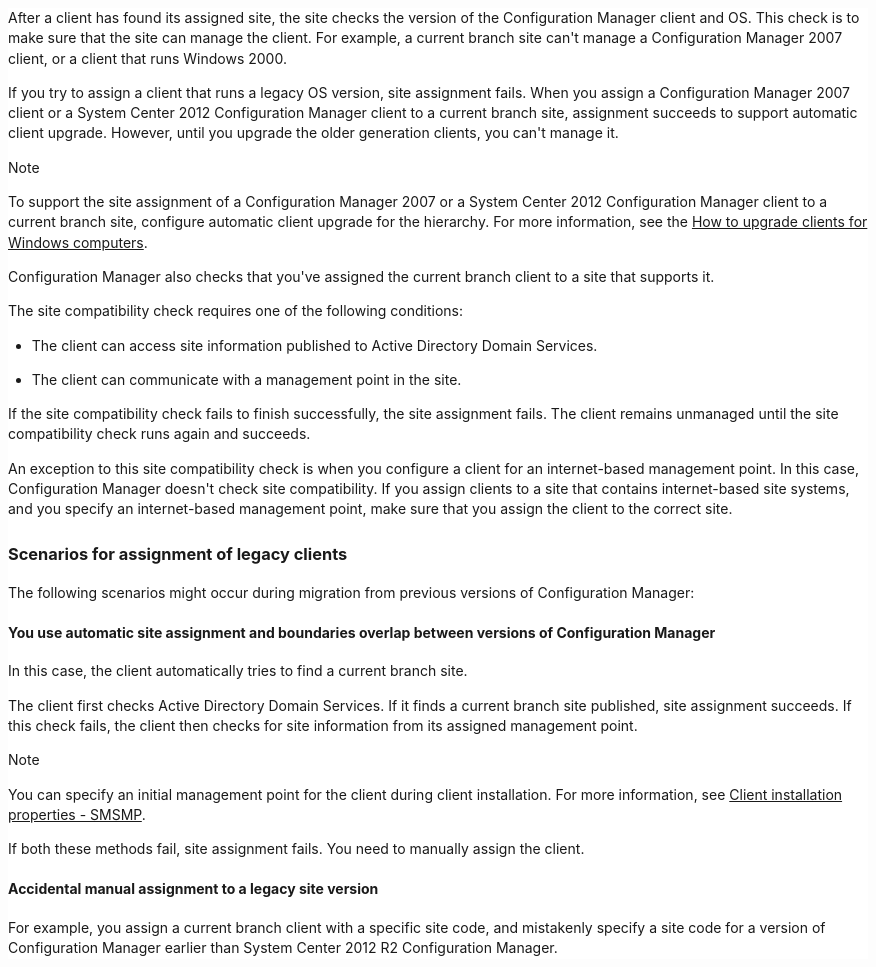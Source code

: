 After a client has found its assigned site, the site checks the version of the Configuration Manager client and OS. This check is to make sure that the site can manage the client. For example, a current branch site can't manage a Configuration Manager 2007 client, or a client that runs Windows 2000.

If you try to assign a client that runs a legacy OS version, site assignment fails. When you assign a Configuration Manager 2007 client or a System Center 2012 Configuration Manager client to a current branch site, assignment succeeds to support automatic client upgrade. However, until you upgrade the older generation clients, you can't manage it.

> [!NOTE]
> To support the site assignment of a Configuration Manager 2007 or a System Center 2012 Configuration Manager client to a current branch site, configure automatic client upgrade for the hierarchy. For more information, see the [How to upgrade clients for Windows computers](../../../core/clients/manage/upgrade/upgrade-clients-for-windows-computers.md).

Configuration Manager also checks that you've assigned the current branch client to a site that supports it.

The site compatibility check requires one of the following conditions:  

- The client can access site information published to Active Directory Domain Services.

- The client can communicate with a management point in the site.

If the site compatibility check fails to finish successfully, the site assignment fails. The client remains unmanaged until the site compatibility check runs again and succeeds.

An exception to this site compatibility check is when you configure a client for an internet-based management point. In this case, Configuration Manager doesn't check site compatibility. If you assign clients to a site that contains internet-based site systems, and you specify an internet-based management point, make sure that you assign the client to the correct site.

### Scenarios for assignment of legacy clients

The following scenarios might occur during migration from previous versions of Configuration Manager:

#### You use automatic site assignment and boundaries overlap between versions of Configuration Manager

In this case, the client automatically tries to find a current branch site.  

The client first checks Active Directory Domain Services. If it finds a current branch site published, site assignment succeeds. If this check fails, the client then checks for site information from its assigned management point.

> [!NOTE]
> You can specify an initial management point for the client during client installation. For more information, see [Client installation properties - SMSMP](about-client-installation-properties.md#smsmp).

If both these methods fail, site assignment fails. You need to manually assign the client.

#### Accidental manual assignment to a legacy site version

For example, you assign a current branch client with a specific site code, and mistakenly specify a site code for a version of Configuration Manager earlier than System Center 2012 R2 Configuration Manager.
